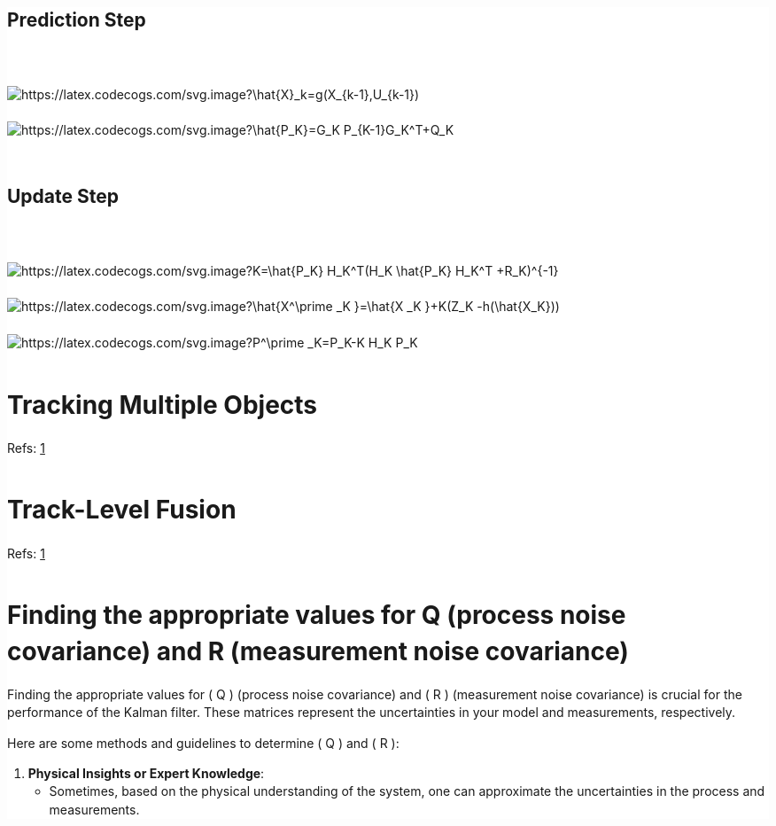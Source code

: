 

## Prediction Step
<br/>
<br/>
<img src="https://latex.codecogs.com/svg.image?\hat{X}_k=g(X_{k-1},U_{k-1})" title="https://latex.codecogs.com/svg.image?\hat{X}_k=g(X_{k-1},U_{k-1})" />

<br/>
<br/>


<img src="https://latex.codecogs.com/svg.image?\hat{P_K}=G_K&space;P_{K-1}G_K^T&plus;Q_K" title="https://latex.codecogs.com/svg.image?\hat{P_K}=G_K P_{K-1}G_K^T+Q_K" />
<br/>
<br/>

## Update Step
<br/>
<br/>
<img src="https://latex.codecogs.com/svg.image?K=\hat{P_K}&space;H_K^T(H_K&space;\hat{P_K}&space;H_K^T&space;&plus;R_K)^{-1}" title="https://latex.codecogs.com/svg.image?K=\hat{P_K} H_K^T(H_K \hat{P_K} H_K^T +R_K)^{-1}" />

<br/>
<br/>


<img src="https://latex.codecogs.com/svg.image?\hat{X^\prime&space;_K&space;}=\hat{X&space;_K&space;}&plus;K(Z_K&space;-h(\hat{X_K}))" title="https://latex.codecogs.com/svg.image?\hat{X^\prime _K }=\hat{X _K }+K(Z_K -h(\hat{X_K}))" />

<br/>
<br/>

<img src="https://latex.codecogs.com/svg.image?P^\prime&space;_K=P_K-K&space;H_K&space;P_K" title="https://latex.codecogs.com/svg.image?P^\prime _K=P_K-K H_K P_K" />


# Tracking Multiple Objects

Refs: [1](https://www.youtube.com/watch?v=IIt1LHIHYc4)


# Track-Level Fusion

Refs: [1](https://www.youtube.com/watch?v=r0THmp0WxJI)

# Finding the appropriate values for Q (process noise covariance) and  R (measurement noise covariance) 
Finding the appropriate values for \( Q \) (process noise covariance) and \( R \) (measurement noise covariance) is crucial for the performance of the Kalman filter. These matrices represent the uncertainties in your model and measurements, respectively.

Here are some methods and guidelines to determine \( Q \) and \( R \):

1. **Physical Insights or Expert Knowledge**:
    - Sometimes, based on the physical understanding of the system, one can approximate the uncertainties in the process and measurements.
